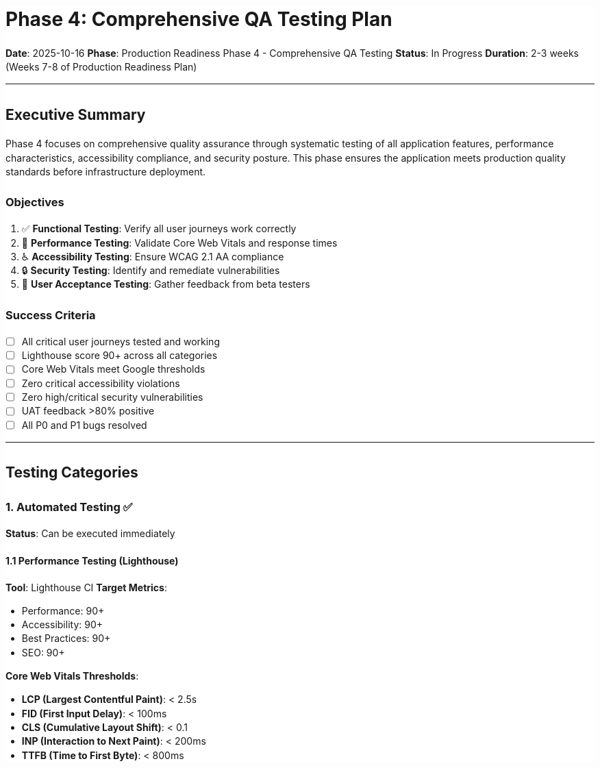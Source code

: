 # Phase 4: Comprehensive QA Testing Plan

**Date**: 2025-10-16
**Phase**: Production Readiness Phase 4 - Comprehensive QA Testing
**Status**: In Progress
**Duration**: 2-3 weeks (Weeks 7-8 of Production Readiness Plan)

---

## Executive Summary

Phase 4 focuses on comprehensive quality assurance through systematic testing of all application features, performance characteristics, accessibility compliance, and security posture. This phase ensures the application meets production quality standards before infrastructure deployment.

### Objectives

1. ✅ **Functional Testing**: Verify all user journeys work correctly
2. 🎯 **Performance Testing**: Validate Core Web Vitals and response times
3. ♿ **Accessibility Testing**: Ensure WCAG 2.1 AA compliance
4. 🔒 **Security Testing**: Identify and remediate vulnerabilities
5. 👥 **User Acceptance Testing**: Gather feedback from beta testers

### Success Criteria

- [ ] All critical user journeys tested and working
- [ ] Lighthouse score 90+ across all categories
- [ ] Core Web Vitals meet Google thresholds
- [ ] Zero critical accessibility violations
- [ ] Zero high/critical security vulnerabilities
- [ ] UAT feedback >80% positive
- [ ] All P0 and P1 bugs resolved

---

## Testing Categories

### 1. Automated Testing ✅

**Status**: Can be executed immediately

#### 1.1 Performance Testing (Lighthouse)

**Tool**: Lighthouse CI
**Target Metrics**:
- Performance: 90+
- Accessibility: 90+
- Best Practices: 90+
- SEO: 90+

**Core Web Vitals Thresholds**:
- **LCP (Largest Contentful Paint)**: < 2.5s
- **FID (First Input Delay)**: < 100ms
- **CLS (Cumulative Layout Shift)**: < 0.1
- **INP (Interaction to Next Paint)**: < 200ms
- **TTFB (Time to First Byte)**: < 800ms

